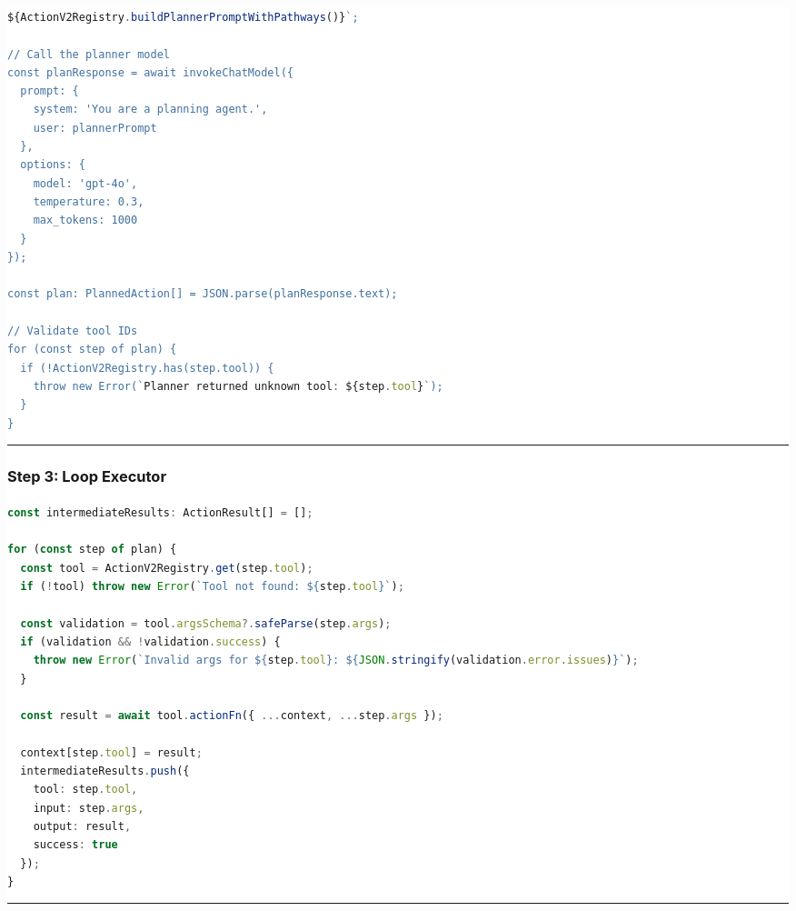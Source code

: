 ```ts
${ActionV2Registry.buildPlannerPromptWithPathways()}`;

// Call the planner model
const planResponse = await invokeChatModel({
  prompt: {
    system: 'You are a planning agent.',
    user: plannerPrompt
  },
  options: {
    model: 'gpt-4o',
    temperature: 0.3,
    max_tokens: 1000
  }
});

const plan: PlannedAction[] = JSON.parse(planResponse.text);

// Validate tool IDs
for (const step of plan) {
  if (!ActionV2Registry.has(step.tool)) {
    throw new Error(`Planner returned unknown tool: ${step.tool}`);
  }
}
```

---

### Step 3: Loop Executor

```ts
const intermediateResults: ActionResult[] = [];

for (const step of plan) {
  const tool = ActionV2Registry.get(step.tool);
  if (!tool) throw new Error(`Tool not found: ${step.tool}`);

  const validation = tool.argsSchema?.safeParse(step.args);
  if (validation && !validation.success) {
    throw new Error(`Invalid args for ${step.tool}: ${JSON.stringify(validation.error.issues)}`);
  }

  const result = await tool.actionFn({ ...context, ...step.args });

  context[step.tool] = result;
  intermediateResults.push({
    tool: step.tool,
    input: step.args,
    output: result,
    success: true
  });
}
```

---